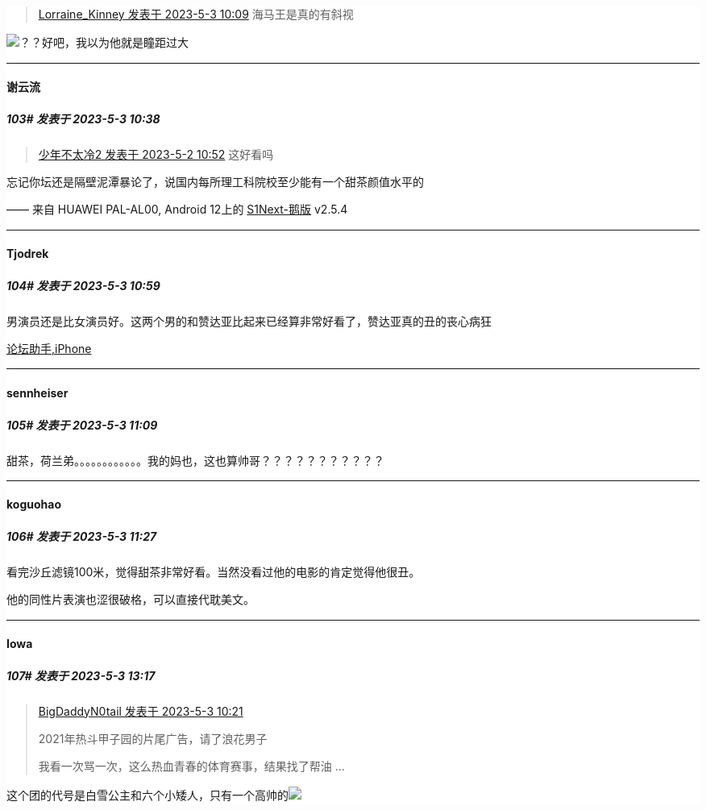 <blockquote><a href="httphttps://bbs.saraba1st.com/2b/forum.php?mod=redirect&amp;goto=findpost&amp;pid=60704762&amp;ptid=2132722" target="_blank">Lorraine_Kinney 发表于 2023-5-3 10:09</a>
海马王是真的有斜视</blockquote>
<img src="https://static.saraba1st.com/image/smiley/face2017/068.png" referrerpolicy="no-referrer">？？好吧，我以为他就是瞳距过大

*****

####  谢云流  
##### 103#       发表于 2023-5-3 10:38

<blockquote><a href="httphttps://bbs.saraba1st.com/2b/forum.php?mod=redirect&amp;goto=findpost&amp;pid=60693053&amp;ptid=2132722" target="_blank">少年不太冷2 发表于 2023-5-2 10:52</a>
这好看吗</blockquote>
忘记你坛还是隔壁泥潭暴论了，说国内每所理工科院校至少能有一个甜茶颜值水平的

—— 来自 HUAWEI PAL-AL00, Android 12上的 [S1Next-鹅版](https://github.com/ykrank/S1-Next/releases) v2.5.4


*****

####  Tjodrek  
##### 104#       发表于 2023-5-3 10:59

男演员还是比女演员好。这两个男的和赞达亚比起来已经算非常好看了，赞达亚真的丑的丧心病狂

[论坛助手,iPhone](https://bbs.saraba1st.com/2b/forum.php?mod=viewthread&amp;tid=2029836)


*****

####  sennheiser  
##### 105#       发表于 2023-5-3 11:09

甜茶，荷兰弟。。。。。。。。。。。。我的妈也，这也算帅哥？？？？？？？？？？？


*****

####  koguohao  
##### 106#       发表于 2023-5-3 11:27

看完沙丘滤镜100米，觉得甜茶非常好看。当然没看过他的电影的肯定觉得他很丑。

他的同性片表演也涩很破格，可以直接代耽美文。


*****

####  Iowa  
##### 107#       发表于 2023-5-3 13:17

<blockquote><a href="httphttps://bbs.saraba1st.com/2b/forum.php?mod=redirect&amp;goto=findpost&amp;pid=60704843&amp;ptid=2132722" target="_blank">BigDaddyN0tail 发表于 2023-5-3 10:21</a>

2021年热斗甲子园的片尾广告，请了浪花男子

我看一次骂一次，这么热血青春的体育赛事，结果找了帮油 ...</blockquote>
这个团的代号是白雪公主和六个小矮人，只有一个高帅的<img src="https://static.saraba1st.com/image/smiley/face2017/053.png" referrerpolicy="no-referrer">
